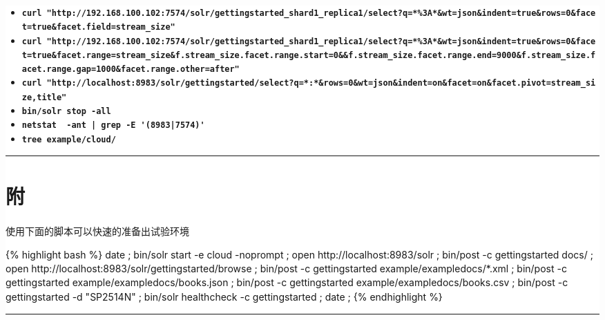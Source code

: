 * **`curl "http://192.168.100.102:7574/solr/gettingstarted_shard1_replica1/select?q=*%3A*&wt=json&indent=true&rows=0&facet=true&facet.field=stream_size"`**
* **`curl "http://192.168.100.102:7574/solr/gettingstarted_shard1_replica1/select?q=*%3A*&wt=json&indent=true&rows=0&facet=true&facet.range=stream_size&f.stream_size.facet.range.start=0&&f.stream_size.facet.range.end=9000&f.stream_size.facet.range.gap=1000&facet.range.other=after"`**
* **`curl "http://localhost:8983/solr/gettingstarted/select?q=*:*&rows=0&wt=json&indent=on&facet=on&facet.pivot=stream_size,title"`**
* **`bin/solr stop -all`**
* **`netstat  -ant | grep -E '(8983|7574)'`**
* **`tree example/cloud/`**


---


# 附

使用下面的脚本可以快速的准备出试验环境

{% highlight bash %}
date ;
bin/solr start -e cloud -noprompt ;
  open http://localhost:8983/solr ;
  bin/post -c gettingstarted docs/ ;
  open http://localhost:8983/solr/gettingstarted/browse ;
  bin/post -c gettingstarted example/exampledocs/*.xml ;
  bin/post -c gettingstarted example/exampledocs/books.json ;
  bin/post -c gettingstarted example/exampledocs/books.csv ;
  bin/post -c gettingstarted -d "<delete><id>SP2514N</id></delete>" ;
  bin/solr healthcheck -c gettingstarted ;
date ;
{% endhighlight %}



---


[solr]:http://lucene.apache.org/solr/
[solrdoc]:http://lucene.apache.org/solr/resources.html
[download]:http://www.apache.org/dyn/closer.lua/lucene/solr/5.3.0

